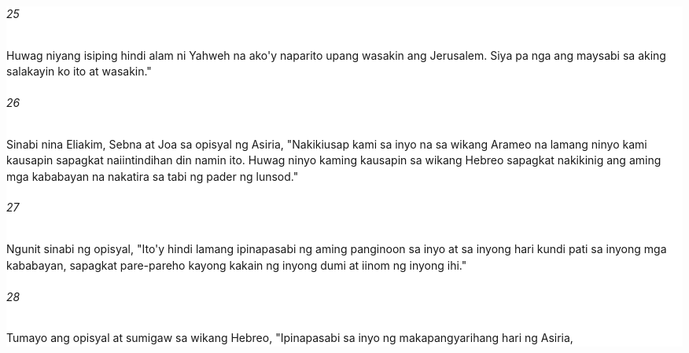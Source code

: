 







###### 25 





Huwag niyang isiping hindi alam ni Yahweh na ako'y naparito upang wasakin ang Jerusalem. Siya pa nga ang maysabi sa aking salakayin ko ito at wasakin." 











###### 26 





Sinabi nina Eliakim, Sebna at Joa sa opisyal ng Asiria, "Nakikiusap kami sa inyo na sa wikang Arameo na lamang ninyo kami kausapin sapagkat naiintindihan din namin ito. Huwag ninyo kaming kausapin sa wikang Hebreo sapagkat nakikinig ang aming mga kababayan na nakatira sa tabi ng pader ng lunsod." 











###### 27 





Ngunit sinabi ng opisyal, "Ito'y hindi lamang ipinapasabi ng aming panginoon sa inyo at sa inyong hari kundi pati sa inyong mga kababayan, sapagkat pare-pareho kayong kakain ng inyong dumi at iinom ng inyong ihi." 











###### 28 





Tumayo ang opisyal at sumigaw sa wikang Hebreo, "Ipinapasabi sa inyo ng makapangyarihang hari ng Asiria, 




